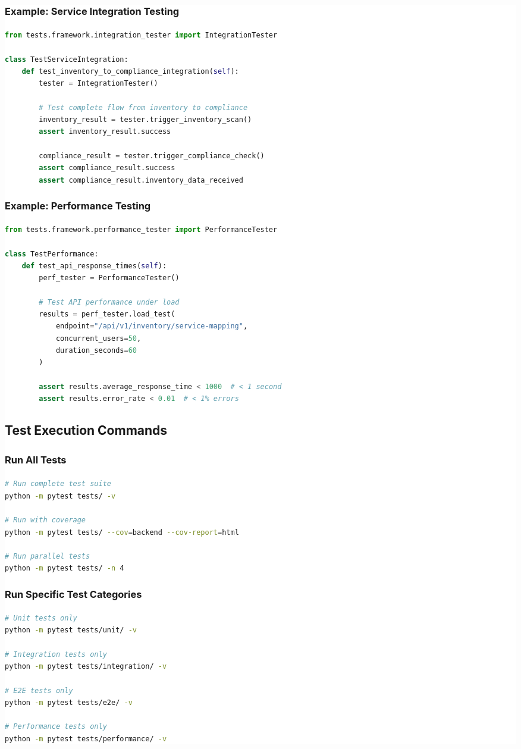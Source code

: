 ### Example: Service Integration Testing
```python
from tests.framework.integration_tester import IntegrationTester

class TestServiceIntegration:
    def test_inventory_to_compliance_integration(self):
        tester = IntegrationTester()
        
        # Test complete flow from inventory to compliance
        inventory_result = tester.trigger_inventory_scan()
        assert inventory_result.success
        
        compliance_result = tester.trigger_compliance_check()
        assert compliance_result.success
        assert compliance_result.inventory_data_received
```

### Example: Performance Testing
```python
from tests.framework.performance_tester import PerformanceTester

class TestPerformance:
    def test_api_response_times(self):
        perf_tester = PerformanceTester()
        
        # Test API performance under load
        results = perf_tester.load_test(
            endpoint="/api/v1/inventory/service-mapping",
            concurrent_users=50,
            duration_seconds=60
        )
        
        assert results.average_response_time < 1000  # < 1 second
        assert results.error_rate < 0.01  # < 1% errors
```

## Test Execution Commands

### Run All Tests
```bash
# Run complete test suite
python -m pytest tests/ -v

# Run with coverage
python -m pytest tests/ --cov=backend --cov-report=html

# Run parallel tests
python -m pytest tests/ -n 4
```

### Run Specific Test Categories
```bash
# Unit tests only
python -m pytest tests/unit/ -v

# Integration tests only
python -m pytest tests/integration/ -v

# E2E tests only
python -m pytest tests/e2e/ -v

# Performance tests only
python -m pytest tests/performance/ -v
```